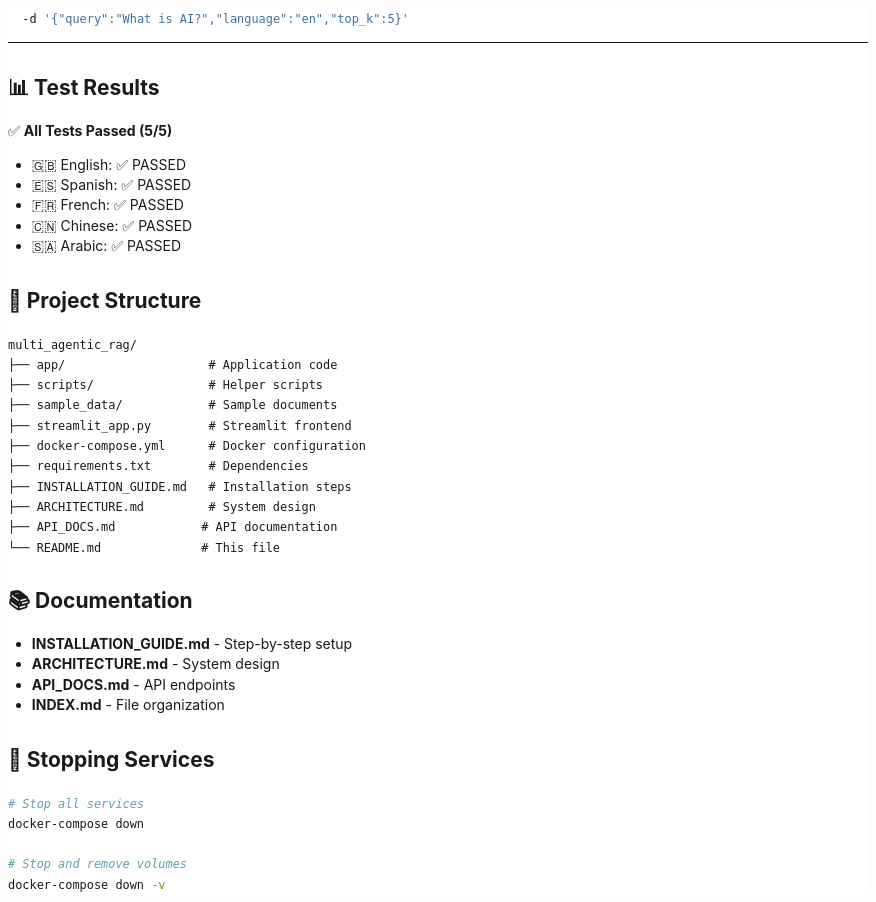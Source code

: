 ```bash
  -d '{"query":"What is AI?","language":"en","top_k":5}'
```

---

## 📊 Test Results

✅ **All Tests Passed (5/5)**
- 🇬🇧 English: ✅ PASSED
- 🇪🇸 Spanish: ✅ PASSED
- 🇫🇷 French: ✅ PASSED
- 🇨🇳 Chinese: ✅ PASSED
- 🇸🇦 Arabic: ✅ PASSED

## 📁 Project Structure

```
multi_agentic_rag/
├── app/                    # Application code
├── scripts/                # Helper scripts
├── sample_data/            # Sample documents
├── streamlit_app.py        # Streamlit frontend
├── docker-compose.yml      # Docker configuration
├── requirements.txt        # Dependencies
├── INSTALLATION_GUIDE.md   # Installation steps
├── ARCHITECTURE.md         # System design
├── API_DOCS.md            # API documentation
└── README.md              # This file
```

## 📚 Documentation

- **INSTALLATION_GUIDE.md** - Step-by-step setup
- **ARCHITECTURE.md** - System design
- **API_DOCS.md** - API endpoints
- **INDEX.md** - File organization

## 🛑 Stopping Services

```bash
# Stop all services
docker-compose down

# Stop and remove volumes
docker-compose down -v
```



